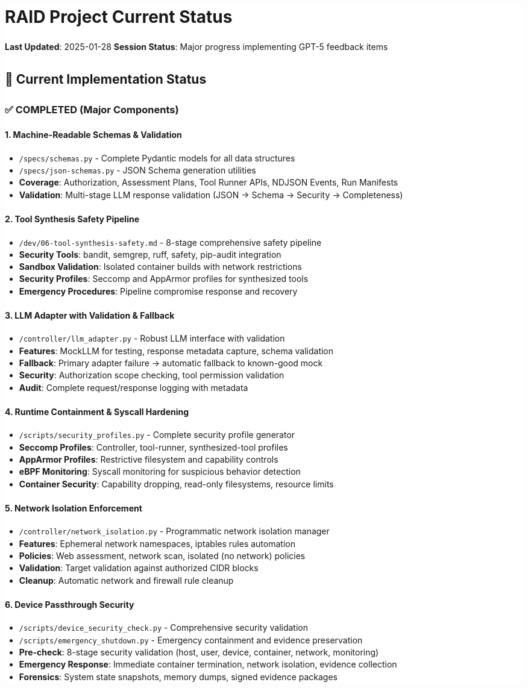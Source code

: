 # RAID Project Current Status

**Last Updated**: 2025-01-28
**Session Status**: Major progress implementing GPT-5 feedback items

## 🎯 **Current Implementation Status**

### ✅ **COMPLETED (Major Components)**

#### 1. **Machine-Readable Schemas & Validation**
- `/specs/schemas.py` - Complete Pydantic models for all data structures
- `/specs/json-schemas.py` - JSON Schema generation utilities
- **Coverage**: Authorization, Assessment Plans, Tool Runner APIs, NDJSON Events, Run Manifests
- **Validation**: Multi-stage LLM response validation (JSON → Schema → Security → Completeness)

#### 2. **Tool Synthesis Safety Pipeline**
- `/dev/06-tool-synthesis-safety.md` - 8-stage comprehensive safety pipeline
- **Security Tools**: bandit, semgrep, ruff, safety, pip-audit integration
- **Sandbox Validation**: Isolated container builds with network restrictions
- **Security Profiles**: Seccomp and AppArmor profiles for synthesized tools
- **Emergency Procedures**: Pipeline compromise response and recovery

#### 3. **LLM Adapter with Validation & Fallback**
- `/controller/llm_adapter.py` - Robust LLM interface with validation
- **Features**: MockLLM for testing, response metadata capture, schema validation
- **Fallback**: Primary adapter failure → automatic fallback to known-good mock
- **Security**: Authorization scope checking, tool permission validation
- **Audit**: Complete request/response logging with metadata

#### 4. **Runtime Containment & Syscall Hardening**
- `/scripts/security_profiles.py` - Complete security profile generator
- **Seccomp Profiles**: Controller, tool-runner, synthesized-tool profiles
- **AppArmor Profiles**: Restrictive filesystem and capability controls
- **eBPF Monitoring**: Syscall monitoring for suspicious behavior detection
- **Container Security**: Capability dropping, read-only filesystems, resource limits

#### 5. **Network Isolation Enforcement**
- `/controller/network_isolation.py` - Programmatic network isolation manager
- **Features**: Ephemeral network namespaces, iptables rules automation
- **Policies**: Web assessment, network scan, isolated (no network) policies
- **Validation**: Target validation against authorized CIDR blocks
- **Cleanup**: Automatic network and firewall rule cleanup

#### 6. **Device Passthrough Security**
- `/scripts/device_security_check.py` - Comprehensive security validation
- `/scripts/emergency_shutdown.py` - Emergency containment and evidence preservation
- **Pre-check**: 8-stage security validation (host, user, device, container, network, monitoring)
- **Emergency Response**: Immediate container termination, network isolation, evidence collection
- **Forensics**: System state snapshots, memory dumps, signed evidence packages
